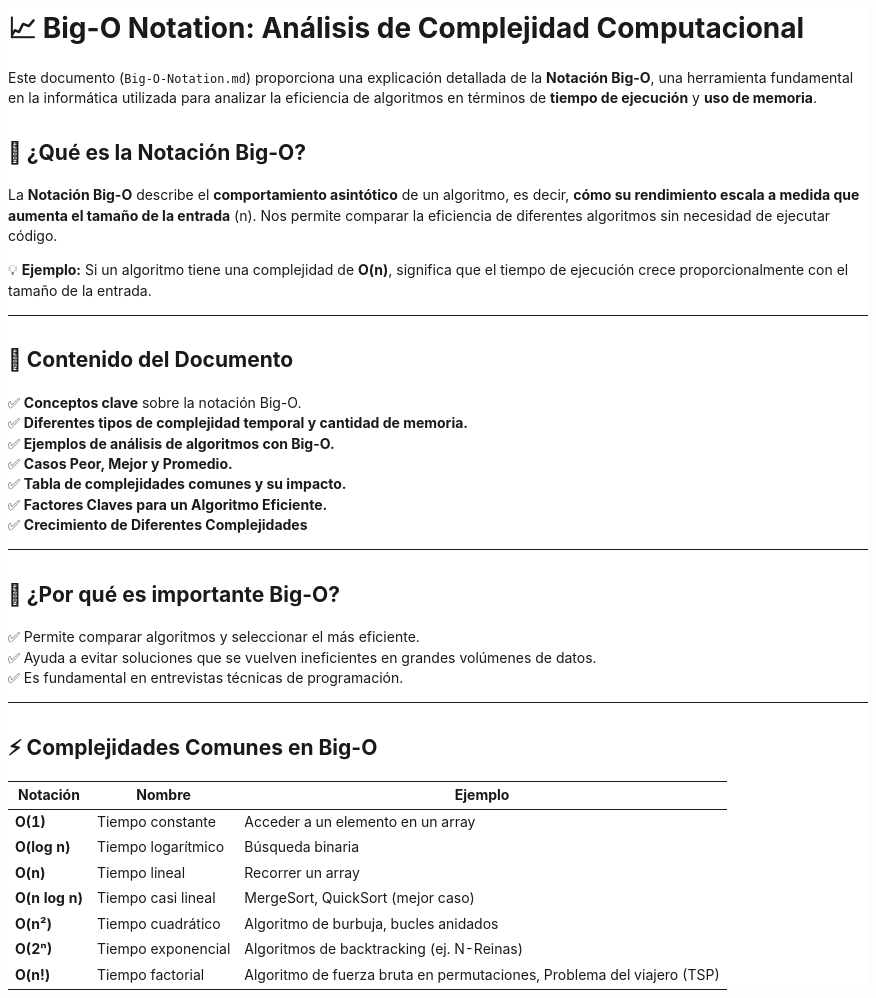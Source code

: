 # 📈 Big-O Notation: Análisis de Complejidad Computacional 

Este documento (`Big-O-Notation.md`) proporciona una explicación detallada de la **Notación Big-O**, una herramienta fundamental en la informática utilizada para analizar la eficiencia de algoritmos en términos de **tiempo de ejecución** y **uso de memoria**.  

## 📌 ¿Qué es la Notación Big-O?  
La **Notación Big-O** describe el **comportamiento asintótico** de un algoritmo, es decir, **cómo su rendimiento escala a medida que aumenta el tamaño de la entrada** \(n\). Nos permite comparar la eficiencia de diferentes algoritmos sin necesidad de ejecutar código.

💡 **Ejemplo:** Si un algoritmo tiene una complejidad de **O(n)**, significa que el tiempo de ejecución crece proporcionalmente con el tamaño de la entrada.  

---

## 📖 Contenido del Documento  

✅ **Conceptos clave** sobre la notación Big-O.  
✅ **Diferentes tipos de complejidad temporal y cantidad de memoria.**  
✅ **Ejemplos de análisis de algoritmos con Big-O.**  
✅ **Casos Peor, Mejor y Promedio.**   
✅ **Tabla de complejidades comunes y su impacto.**  
✅ **Factores Claves para un Algoritmo Eficiente.**  
✅ **Crecimiento de Diferentes Complejidades**  

---

## 🎯 ¿Por qué es importante Big-O?  
✅ Permite comparar algoritmos y seleccionar el más eficiente.  
✅ Ayuda a evitar soluciones que se vuelven ineficientes en grandes volúmenes de datos.  
✅ Es fundamental en entrevistas técnicas de programación.  

---

## ⚡ Complejidades Comunes en Big-O  

| Notación | Nombre | Ejemplo |
|----------|-------------------|--------------------|
| **O(1)** | Tiempo constante | Acceder a un elemento en un array |
| **O(log n)** | Tiempo logarítmico | Búsqueda binaria |
| **O(n)** | Tiempo lineal | Recorrer un array |
| **O(n log n)** | Tiempo casi lineal | MergeSort, QuickSort (mejor caso) |
| **O(n²)** | Tiempo cuadrático | Algoritmo de burbuja, bucles anidados |
| **O(2ⁿ)** | Tiempo exponencial | Algoritmos de backtracking (ej. N-Reinas) |
| **O(n!)** | Tiempo factorial | Algoritmo de fuerza bruta en permutaciones, Problema del viajero (TSP) |
